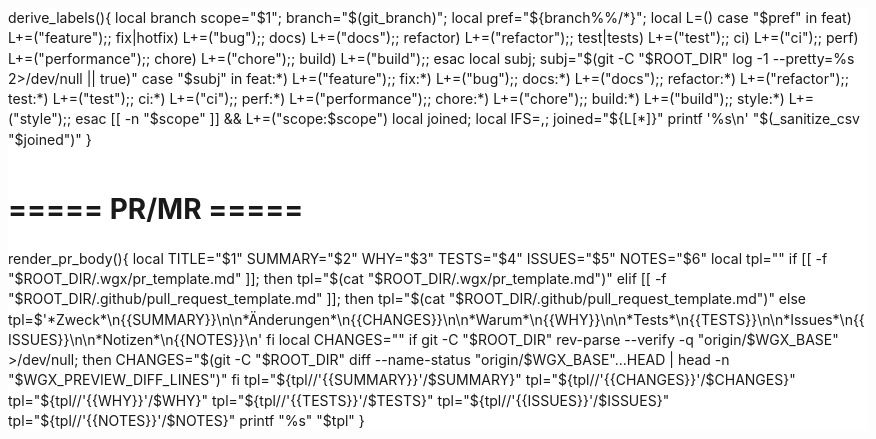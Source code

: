 derive_labels(){
  local branch scope="$1"; branch="$(git_branch)"; local pref="${branch%%/*}"; local L=()
  case "$pref" in
    feat) L+=("feature");;
    fix|hotfix) L+=("bug");;
    docs) L+=("docs");;
    refactor) L+=("refactor");;
    test|tests) L+=("test");;
    ci) L+=("ci");;
    perf) L+=("performance");;
    chore) L+=("chore");;
    build) L+=("build");;
  esac
  local subj; subj="$(git -C "$ROOT_DIR" log -1 --pretty=%s 2>/dev/null || true)"
  case "$subj" in
    feat:*) L+=("feature");;
    fix:*) L+=("bug");;
    docs:*) L+=("docs");;
    refactor:*) L+=("refactor");;
    test:*) L+=("test");;
    ci:*) L+=("ci");;
    perf:*) L+=("performance");;
    chore:*) L+=("chore");;
    build:*) L+=("build");;
    style:*) L+=("style");;
  esac
  [[ -n "$scope" ]] && L+=("scope:$scope")
  local joined; local IFS=,; joined="${L[*]}"
  printf '%s\n' "$(_sanitize_csv "$joined")"
}

# ===== PR/MR =====
render_pr_body(){
  local TITLE="$1" SUMMARY="$2" WHY="$3" TESTS="$4" ISSUES="$5" NOTES="$6"
  local tpl=""
  if   [[ -f "$ROOT_DIR/.wgx/pr_template.md" ]]; then tpl="$(cat "$ROOT_DIR/.wgx/pr_template.md")"
  elif [[ -f "$ROOT_DIR/.github/pull_request_template.md" ]]; then tpl="$(cat "$ROOT_DIR/.github/pull_request_template.md")"
  else
    tpl=$'*Zweck*\n{{SUMMARY}}\n\n*Änderungen*\n{{CHANGES}}\n\n*Warum*\n{{WHY}}\n\n*Tests*\n{{TESTS}}\n\n*Issues*\n{{ISSUES}}\n\n*Notizen*\n{{NOTES}}\n'
  fi
  local CHANGES=""
  if git -C "$ROOT_DIR" rev-parse --verify -q "origin/$WGX_BASE" >/dev/null; then
    CHANGES="$(git -C "$ROOT_DIR" diff --name-status "origin/$WGX_BASE"...HEAD | head -n "$WGX_PREVIEW_DIFF_LINES")"
  fi
  tpl="${tpl//'{{SUMMARY}}'/$SUMMARY}"
  tpl="${tpl//'{{CHANGES}}'/$CHANGES}"
  tpl="${tpl//'{{WHY}}'/$WHY}"
  tpl="${tpl//'{{TESTS}}'/$TESTS}"
  tpl="${tpl//'{{ISSUES}}'/$ISSUES}"
  tpl="${tpl//'{{NOTES}}'/$NOTES}"
  printf "%s" "$tpl"
}
